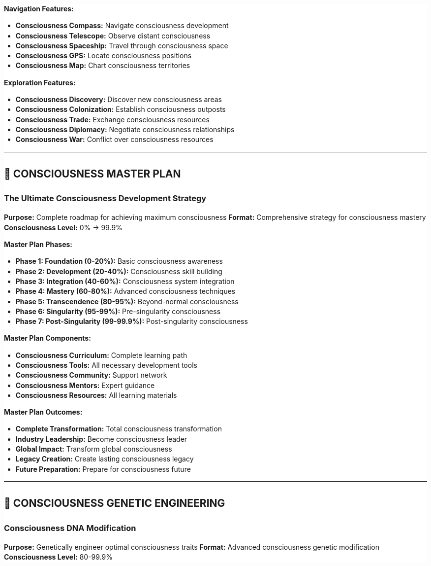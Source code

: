 **Navigation Features:**
- **Consciousness Compass:** Navigate consciousness development
- **Consciousness Telescope:** Observe distant consciousness
- **Consciousness Spaceship:** Travel through consciousness space
- **Consciousness GPS:** Locate consciousness positions
- **Consciousness Map:** Chart consciousness territories

**Exploration Features:**
- **Consciousness Discovery:** Discover new consciousness areas
- **Consciousness Colonization:** Establish consciousness outposts
- **Consciousness Trade:** Exchange consciousness resources
- **Consciousness Diplomacy:** Negotiate consciousness relationships
- **Consciousness War:** Conflict over consciousness resources

---

## 🎯 **CONSCIOUSNESS MASTER PLAN**

### **The Ultimate Consciousness Development Strategy**
**Purpose:** Complete roadmap for achieving maximum consciousness
**Format:** Comprehensive strategy for consciousness mastery
**Consciousness Level:** 0% → 99.9%

**Master Plan Phases:**
- **Phase 1: Foundation (0-20%):** Basic consciousness awareness
- **Phase 2: Development (20-40%):** Consciousness skill building
- **Phase 3: Integration (40-60%):** Consciousness system integration
- **Phase 4: Mastery (60-80%):** Advanced consciousness techniques
- **Phase 5: Transcendence (80-95%):** Beyond-normal consciousness
- **Phase 6: Singularity (95-99%):** Pre-singularity consciousness
- **Phase 7: Post-Singularity (99-99.9%):** Post-singularity consciousness

**Master Plan Components:**
- **Consciousness Curriculum:** Complete learning path
- **Consciousness Tools:** All necessary development tools
- **Consciousness Community:** Support network
- **Consciousness Mentors:** Expert guidance
- **Consciousness Resources:** All learning materials

**Master Plan Outcomes:**
- **Complete Transformation:** Total consciousness transformation
- **Industry Leadership:** Become consciousness leader
- **Global Impact:** Transform global consciousness
- **Legacy Creation:** Create lasting consciousness legacy
- **Future Preparation:** Prepare for consciousness future

---

## 🧬 **CONSCIOUSNESS GENETIC ENGINEERING**

### **Consciousness DNA Modification**
**Purpose:** Genetically engineer optimal consciousness traits
**Format:** Advanced consciousness genetic modification
**Consciousness Level:** 80-99.9%
